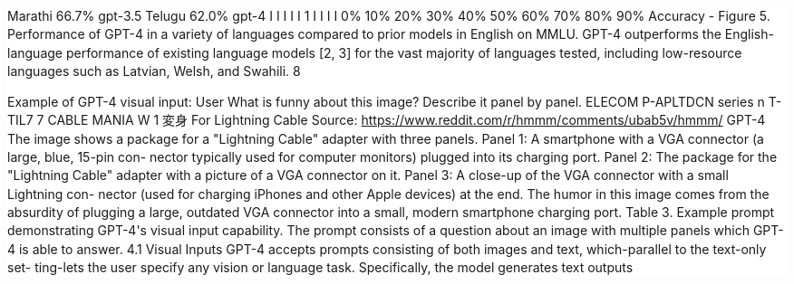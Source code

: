 Marathi
66.7%
gpt-3.5
Telugu
62.0%
gpt-4
I
I
I
I
I
1
I
I
I
I
0%
10%
20%
30%
40%
50%
60%
70%
80%
90%
Accuracy -
Figure 5. Performance of GPT-4 in a variety of languages compared to prior models in English on
MMLU. GPT-4 outperforms the English-language performance of existing language models [2, 3] for
the vast majority of languages tested, including low-resource languages such as Latvian, Welsh, and
Swahili.
8



Example of GPT-4 visual input:
User
What is funny about this image? Describe it panel by panel.
ELECOM
P-APLTDCN series
n
T-TIL7 7
CABLE MANIA
W
1
変身
For
Lightning Cable
Source: https://www.reddit.com/r/hmmm/comments/ubab5v/hmmm/
GPT-4
The image shows a package for a "Lightning Cable" adapter with three panels.
Panel 1: A smartphone with a VGA connector (a large, blue, 15-pin con-
nector typically used for computer monitors) plugged into its charging port.
Panel 2: The package for the "Lightning Cable" adapter with a picture of
a VGA connector on it.
Panel 3: A close-up of the VGA connector with a small Lightning con-
nector (used for charging iPhones and other Apple devices) at the end.
The humor in this image comes from the absurdity of plugging a large,
outdated VGA connector into a small, modern smartphone charging port.
Table 3. Example prompt demonstrating GPT-4's visual input capability. The prompt consists of a
question about an image with multiple panels which GPT-4 is able to answer.
4.1 Visual Inputs
GPT-4 accepts prompts consisting of both images and text, which-parallel to the text-only set-
ting-lets the user specify any vision or language task. Specifically, the model generates text outputs
